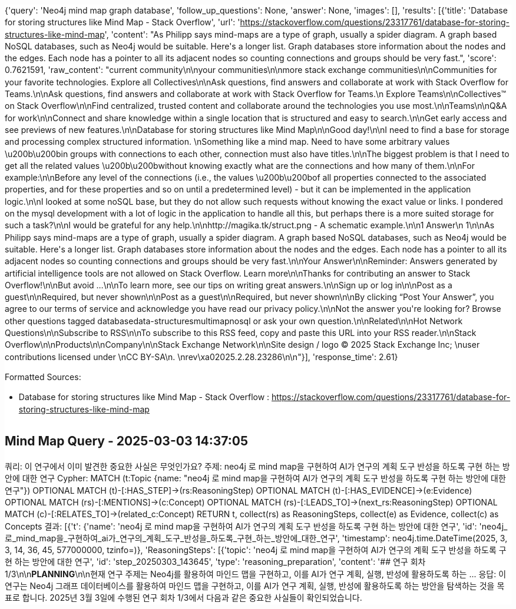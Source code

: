 {'query': 'Neo4j mind map graph database', 'follow_up_questions': None, 'answer': None, 'images': [], 'results': [{'title': 'Database for storing structures like Mind Map - Stack Overflow', 'url': 'https://stackoverflow.com/questions/23317761/database-for-storing-structures-like-mind-map', 'content': "As Philipp says mind-maps are a type of graph, usually a spider diagram. A graph based NoSQL databases, such as Neo4j would be suitable. Here's a longer list. Graph databases store information about the nodes and the edges. Each node has a pointer to all its adjacent nodes so counting connections and groups should be very fast.", 'score': 0.7621591, 'raw_content': "current community\n\nyour communities\n\nmore stack exchange communities\n\nCommunities for your favorite technologies.  Explore all Collectives\n\nAsk questions, find answers and collaborate at work with Stack Overflow for Teams.\n\nAsk questions, find answers and collaborate at work with Stack Overflow for Teams.\n            Explore Teams\n\nCollectives™ on Stack Overflow\n\nFind centralized, trusted content and collaborate around the technologies you use most.\n\nTeams\n\nQ&A for work\n\nConnect and share knowledge within a single location that is structured and easy to search.\n\nGet early access and see previews of new features.\n\nDatabase for storing structures like Mind Map\n\nGood day!\n\nI need to find a base for storage and processing complex structured information. \nSomething like a mind map. Need to have some arbitrary values \u200b\u200bin groups with connections to each other, connection must also have titles.\n\nThe biggest problem is that I need to get all the related values \u200b\u200bwithout knowing exactly what are the connections and how many of them.\n\nFor example:\n\nBefore any level of the connections (i.e., the values \u200b\u200bof all properties connected to the associated properties, and for these properties and so on until a predetermined level) - but it can be implemented in the application logic.\n\nI looked at some noSQL base, but they do not allow such requests without knowing the exact value or links. I pondered on the mysql development with a lot of logic in the application to handle all this, but perhaps there is a more suited storage for such a task?\n\nI would be grateful for any help.\n\nhttp://magika.tk/struct.png - A schematic example.\n\n1 Answer\n                                    1\n\nAs Philipp says mind-maps are a type of graph, usually a spider diagram. A graph based NoSQL databases, such as Neo4j would be suitable. Here's a longer list. Graph databases store information about the nodes and the edges. Each node has a pointer to all its adjacent nodes so counting connections and groups should be very fast.\n\nYour Answer\n\nReminder: Answers generated by artificial intelligence tools are not allowed on Stack Overflow. Learn more\n\nThanks for contributing an answer to Stack Overflow!\n\nBut avoid …\n\nTo learn more, see our tips on writing great answers.\n\nSign up or log in\n\nPost as a guest\n\nRequired, but never shown\n\nPost as a guest\n\nRequired, but never shown\n\nBy clicking “Post Your Answer”, you agree to our terms of service and acknowledge you have read our privacy policy.\n\nNot the answer you're looking for? Browse other questions tagged databasedata-structuresmultimapnosql or ask your own question.\n\nRelated\n\nHot Network Questions\n\nSubscribe to RSS\n\nTo subscribe to this RSS feed, copy and paste this URL into your RSS reader.\n\nStack Overflow\n\nProducts\n\nCompany\n\nStack Exchange Network\n\nSite design / logo © 2025 Stack Exchange Inc; \nuser contributions licensed under \nCC BY-SA\n. \nrev\xa02025.2.28.23286\n\n"}], 'response_time': 2.61}

Formatted Sources:
* Database for storing structures like Mind Map - Stack Overflow : https://stackoverflow.com/questions/23317761/database-for-storing-structures-like-mind-map

## Mind Map Query - 2025-03-03 14:37:05
쿼리: 이 연구에서 이미 발견한 중요한 사실은 무엇인가요? 주제: neo4j 로 mind map을 구현하여 AI가 연구의 계획 도구 반성을 하도록 구현 하는 방안에 대한 연구
Cypher: MATCH (t:Topic {name: "neo4j 로 mind map을 구현하여 AI가 연구의 계획 도구 반성을 하도록 구현 하는 방안에 대한 연구"})
OPTIONAL MATCH (t)-[:HAS_STEP]->(rs:ReasoningStep)
OPTIONAL MATCH (t)-[:HAS_EVIDENCE]->(e:Evidence)
OPTIONAL MATCH (rs)-[:MENTIONS]->(c:Concept)
OPTIONAL MATCH (rs)-[:LEADS_TO]->(next_rs:ReasoningStep)
OPTIONAL MATCH (c)-[:RELATES_TO]->(related_c:Concept)
RETURN t, collect(rs) as ReasoningSteps, collect(e) as Evidence, collect(c) as Concepts
결과: [{'t': {'name': 'neo4j 로 mind map을 구현하여 AI가 연구의 계획 도구 반성을 하도록 구현 하는 방안에 대한 연구', 'id': 'neo4j_로_mind_map을_구현하여_ai가_연구의_계획_도구_반성을_하도록_구현_하는_방안에_대한_연구', 'timestamp': neo4j.time.DateTime(2025, 3, 3, 14, 36, 45, 577000000, tzinfo=<UTC>)}, 'ReasoningSteps': [{'topic': 'neo4j 로 mind map을 구현하여 AI가 연구의 계획 도구 반성을 하도록 구현 하는 방안에 대한 연구', 'id': 'step_20250303_143645', 'type': 'reasoning_preparation', 'content': '## 연구 회차 1/3\n\n**PLANNING**\n\n현재 연구 주제는 Neo4j를 활용하여 마인드 맵을 구현하고, 이를 AI가 연구 계획, 실행, 반성에 활용하도록 하는 ...
응답: 이 연구는 Neo4j 그래프 데이터베이스를 활용하여 마인드 맵을 구현하고, 이를 AI가 연구 계획, 실행, 반성에 활용하도록 하는 방안을 탐색하는 것을 목표로 합니다. 2025년 3월 3일에 수행된 연구 회차 1/3에서 다음과 같은 중요한 사실들이 확인되었습니다.
